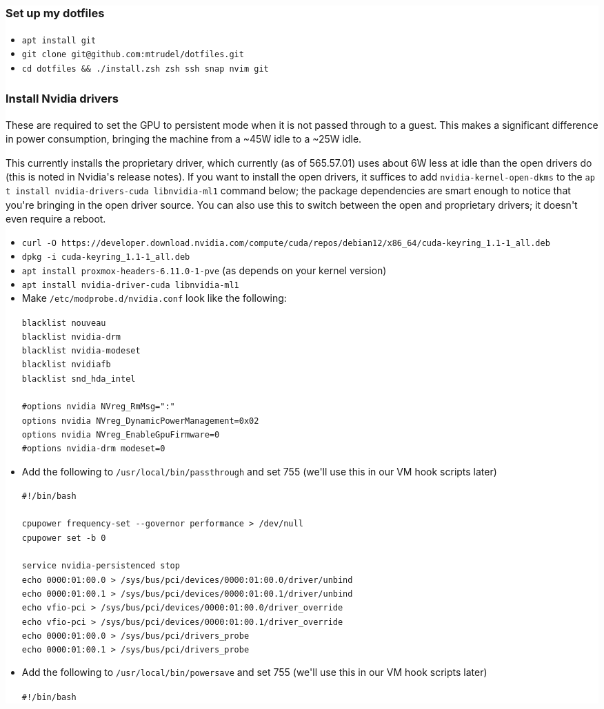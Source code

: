 ### Set up my dotfiles

* `apt install git`
* `git clone git@github.com:mtrudel/dotfiles.git`
* `cd dotfiles && ./install.zsh zsh ssh snap nvim git`

### Install Nvidia drivers

These are required to set the GPU to persistent mode when it is not passed
through to a guest. This makes a significant difference in power consumption,
bringing the machine from a ~45W idle to a ~25W idle.

This currently installs the proprietary driver, which currently (as of
565.57.01) uses about 6W less at idle than the open drivers do (this is noted in
Nvidia's release notes). If you want to install the open drivers, it suffices to
add `nvidia-kernel-open-dkms` to the `apt install nvidia-drivers-cuda
libnvidia-ml1` command below; the package dependencies are smart enough to
notice that you're bringing in the open driver source. You can also use this to
switch between the open and proprietary drivers; it doesn't even require a reboot.

* `curl -O https://developer.download.nvidia.com/compute/cuda/repos/debian12/x86_64/cuda-keyring_1.1-1_all.deb`
* `dpkg -i cuda-keyring_1.1-1_all.deb`
* `apt install proxmox-headers-6.11.0-1-pve` (as depends on your kernel version)
* `apt install nvidia-driver-cuda libnvidia-ml1`
* Make `/etc/modprobe.d/nvidia.conf` look like the following:
    ```
    blacklist nouveau
    blacklist nvidia-drm
    blacklist nvidia-modeset
    blacklist nvidiafb
    blacklist snd_hda_intel

    #options nvidia NVreg_RmMsg=":"
    options nvidia NVreg_DynamicPowerManagement=0x02
    options nvidia NVreg_EnableGpuFirmware=0
    #options nvidia-drm modeset=0
    ```
* Add the following to `/usr/local/bin/passthrough` and set 755 (we'll use
  this in our VM hook scripts later)
    ```
    #!/bin/bash

    cpupower frequency-set --governor performance > /dev/null
    cpupower set -b 0

    service nvidia-persistenced stop
    echo 0000:01:00.0 > /sys/bus/pci/devices/0000:01:00.0/driver/unbind
    echo 0000:01:00.1 > /sys/bus/pci/devices/0000:01:00.1/driver/unbind
    echo vfio-pci > /sys/bus/pci/devices/0000:01:00.0/driver_override
    echo vfio-pci > /sys/bus/pci/devices/0000:01:00.1/driver_override
    echo 0000:01:00.0 > /sys/bus/pci/drivers_probe
    echo 0000:01:00.1 > /sys/bus/pci/drivers_probe
    ```
* Add the following to `/usr/local/bin/powersave` and set 755 (we'll use
  this in our VM hook scripts later)
    ```
    #!/bin/bash
